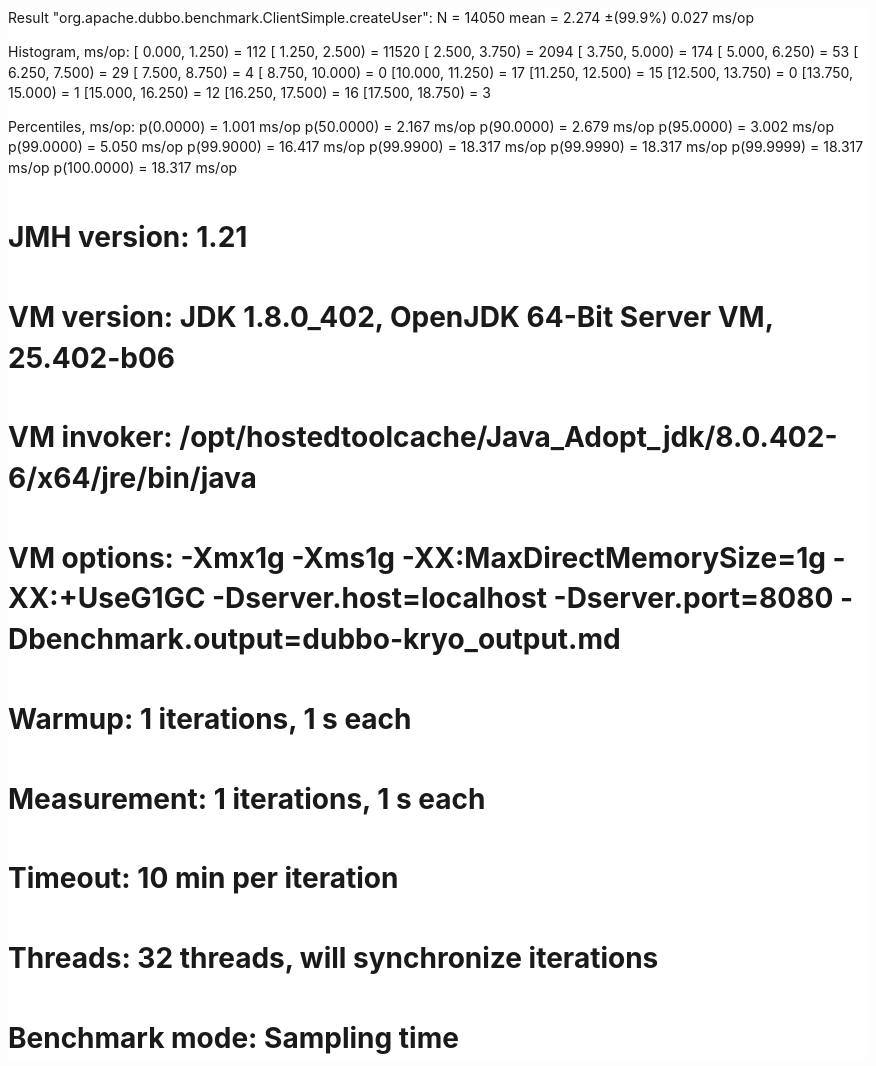

Result "org.apache.dubbo.benchmark.ClientSimple.createUser":
  N = 14050
  mean =      2.274 ±(99.9%) 0.027 ms/op

  Histogram, ms/op:
    [ 0.000,  1.250) = 112 
    [ 1.250,  2.500) = 11520 
    [ 2.500,  3.750) = 2094 
    [ 3.750,  5.000) = 174 
    [ 5.000,  6.250) = 53 
    [ 6.250,  7.500) = 29 
    [ 7.500,  8.750) = 4 
    [ 8.750, 10.000) = 0 
    [10.000, 11.250) = 17 
    [11.250, 12.500) = 15 
    [12.500, 13.750) = 0 
    [13.750, 15.000) = 1 
    [15.000, 16.250) = 12 
    [16.250, 17.500) = 16 
    [17.500, 18.750) = 3 

  Percentiles, ms/op:
      p(0.0000) =      1.001 ms/op
     p(50.0000) =      2.167 ms/op
     p(90.0000) =      2.679 ms/op
     p(95.0000) =      3.002 ms/op
     p(99.0000) =      5.050 ms/op
     p(99.9000) =     16.417 ms/op
     p(99.9900) =     18.317 ms/op
     p(99.9990) =     18.317 ms/op
     p(99.9999) =     18.317 ms/op
    p(100.0000) =     18.317 ms/op


# JMH version: 1.21
# VM version: JDK 1.8.0_402, OpenJDK 64-Bit Server VM, 25.402-b06
# VM invoker: /opt/hostedtoolcache/Java_Adopt_jdk/8.0.402-6/x64/jre/bin/java
# VM options: -Xmx1g -Xms1g -XX:MaxDirectMemorySize=1g -XX:+UseG1GC -Dserver.host=localhost -Dserver.port=8080 -Dbenchmark.output=dubbo-kryo_output.md
# Warmup: 1 iterations, 1 s each
# Measurement: 1 iterations, 1 s each
# Timeout: 10 min per iteration
# Threads: 32 threads, will synchronize iterations
# Benchmark mode: Sampling time